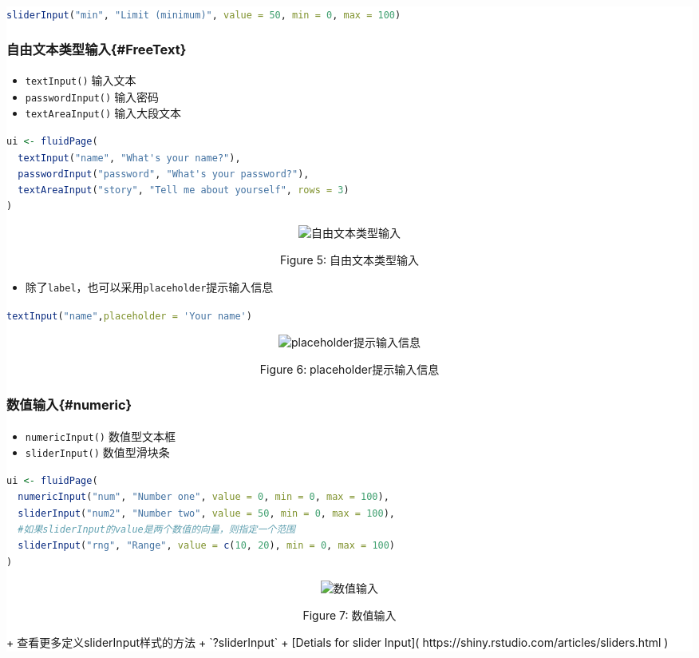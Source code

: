 ```r
sliderInput("min", "Limit (minimum)", value = 50, min = 0, max = 100)
```

### 自由文本类型输入{#FreeText}
+ `textInput()` 输入文本
+ `passwordInput()` 输入密码
+ `textAreaInput()` 输入大段文本

```r
ui <- fluidPage(
  textInput("name", "What's your name?"),
  passwordInput("password", "What's your password?"),
  textAreaInput("story", "Tell me about yourself", rows = 3)
)
```

<div class="figure" style="text-align: center">
<img src="https://d33wubrfki0l68.cloudfront.net/e7b5aeb0678eac89f60033eb84640779ad510c41/f7ade/demos/basic-ui/free-text.png" alt="自由文本类型输入"  />
<p class="caption">Figure 5: 自由文本类型输入</p>
</div>

+ 除了`label`，也可以采用`placeholder`提示输入信息

```r
textInput("name",placeholder = 'Your name')
```

<div class="figure" style="text-align: center">
<img src="https://d33wubrfki0l68.cloudfront.net/0250dd2b285e770d5fd2a66670a6604775bb7f1e/eaa81/demos/basic-ui/placeholder.png" alt="placeholder提示输入信息"  />
<p class="caption">Figure 6: placeholder提示输入信息</p>
</div>

### 数值输入{#numeric}
+ `numericInput()` 数值型文本框
+ `sliderInput()` 数值型滑块条

```r
ui <- fluidPage(
  numericInput("num", "Number one", value = 0, min = 0, max = 100),
  sliderInput("num2", "Number two", value = 50, min = 0, max = 100),
  #如果sliderInput的value是两个数值的向量，则指定一个范围
  sliderInput("rng", "Range", value = c(10, 20), min = 0, max = 100)
)
```

<div class="figure" style="text-align: center">
<img src="https://d33wubrfki0l68.cloudfront.net/dcd1cdd3477e7f859c8d5388b435ca75836d74ba/cdd56/demos/basic-ui/numeric.png" alt="数值输入"  />
<p class="caption">Figure 7: 数值输入</p>
</div>
+ 查看更多定义sliderInput样式的方法
  + `?sliderInput`
  + [Detials for slider Input]( https://shiny.rstudio.com/articles/sliders.html )
